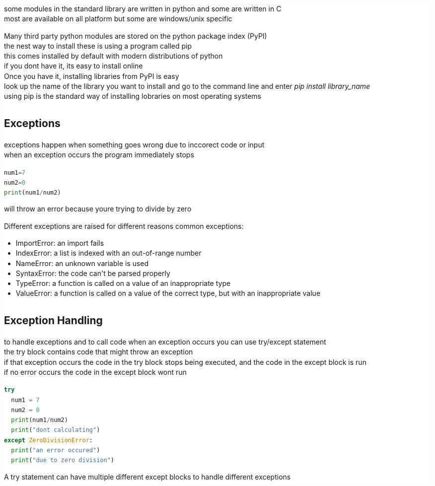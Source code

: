 some modules in the standard library are written in python and some are written in C  
most are available on all platform but some are windows/unix specific

Many third party python modules are stored on the python package index (PyPI)  
the nest way to install these is using a program called pip  
this comes installed by default with modern distributions of python  
if you dont have it, its easy to install online  
Once you have it, installing libraries from PyPI is easy  
look up the name of the library you want to install and go to the command line and enter *pip install library_name*  
using pip is the standard way of installing lobraries on most operating systems

## Exceptions

exceptions happen when something goes wrong due to inccorect code or input  
when an exception occurs the program immediately stops

```py
num1=7
num2=0
print(num1/num2)
``` 

will throw an error because youre trying to divide by zero

Different exceptions are raised for different reasons
common exceptions:

* ImportError: an import fails
* IndexError: a list is indexed with an out-of-range number
* NameError: an unknown variable is used 
* SyntaxError: the code can't be parsed properly
* TypeError: a function is called on a value of an inappropriate type
* ValueError: a function is called on a value of the correct type, but with an inappropriate value

## Exception Handling

to handle exceptions and to call code when an exception occurs you can use try/except statement  
the try block contains code that might throw an exception  
if that exception occurs the code in the try block stops being executed, and the code in the except block is run  
if no error occurs the code in the except block wont run 

```py
try
  num1 = 7 
  num2 = 0
  print(num1/num2)
  print("dont calculating")
except ZeroDivisionError:
  print("an error occured")
  print("due to zero division")
```

A try statement can have multiple different except blocks to handle different exceptions 
